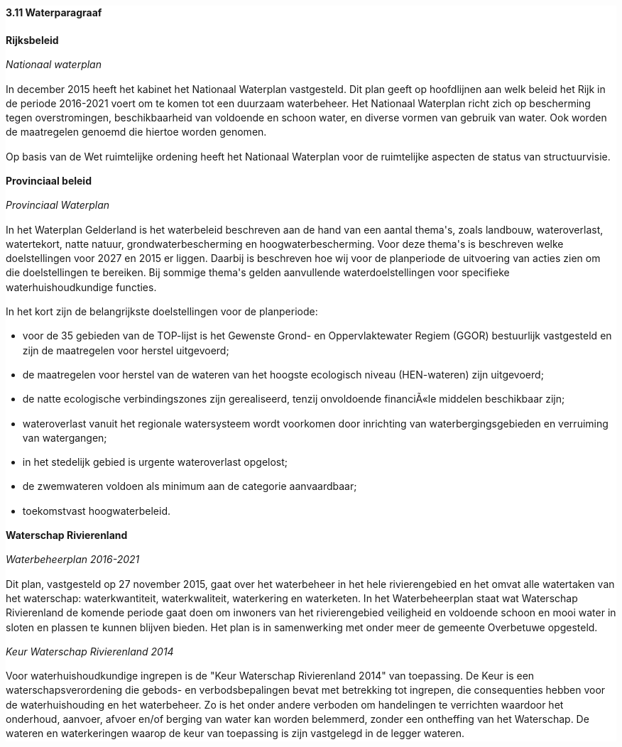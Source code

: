 #### 3\.11 Waterparagraaf

**Rijksbeleid**

*Nationaal waterplan*

In december 2015 heeft het kabinet het Nationaal Waterplan vastgesteld. Dit plan geeft op hoofdlijnen aan welk beleid het Rijk in de periode 2016\-2021 voert om te komen tot een duurzaam waterbeheer. Het Nationaal Waterplan richt zich op bescherming tegen overstromingen, beschikbaarheid van voldoende en schoon water, en diverse vormen van gebruik van water. Ook worden de maatregelen genoemd die hiertoe worden genomen.

Op basis van de Wet ruimtelijke ordening heeft het Nationaal Waterplan voor de ruimtelijke aspecten de status van structuurvisie.

**Provinciaal beleid**

*Provinciaal Waterplan*

In het Waterplan Gelderland is het waterbeleid beschreven aan de hand van een aantal thema's, zoals landbouw, wateroverlast, watertekort, natte natuur, grondwaterbescherming en hoogwaterbescherming. Voor deze thema's is beschreven welke doelstellingen voor 2027 en 2015 er liggen. Daarbij is beschreven hoe wij voor de planperiode de uitvoering van acties zien om die doelstellingen te bereiken. Bij sommige thema's gelden aanvullende waterdoelstellingen voor specifieke waterhuishoudkundige functies.

In het kort zijn de belangrijkste doelstellingen voor de planperiode:

* voor de 35 gebieden van de TOP\-lijst is het Gewenste Grond\- en Oppervlaktewater Regiem (GGOR) bestuurlijk vastgesteld en zijn de maatregelen voor herstel uitgevoerd;

* de maatregelen voor herstel van de wateren van het hoogste ecologisch niveau (HEN\-wateren) zijn uitgevoerd;

* de natte ecologische verbindingszones zijn gerealiseerd, tenzij onvoldoende financiÃ«le middelen beschikbaar zijn;

* wateroverlast vanuit het regionale watersysteem wordt voorkomen door inrichting van waterbergingsgebieden en verruiming van watergangen;

* in het stedelijk gebied is urgente wateroverlast opgelost;

* de zwemwateren voldoen als minimum aan de categorie aanvaardbaar;

* toekomstvast hoogwaterbeleid.

**Waterschap Rivierenland**

*Waterbeheerplan 2016\-2021*

Dit plan, vastgesteld op 27 november 2015, gaat over het waterbeheer in het hele rivierengebied en het omvat alle watertaken van het waterschap: waterkwantiteit, waterkwaliteit, waterkering en waterketen. In het Waterbeheerplan staat wat Waterschap Rivierenland de komende periode gaat doen om inwoners van het rivierengebied veiligheid en voldoende schoon en mooi water in sloten en plassen te kunnen blijven bieden. Het plan is in samenwerking met onder meer de gemeente Overbetuwe opgesteld.

*Keur Waterschap Rivierenland 2014*

Voor waterhuishoudkundige ingrepen is de "Keur Waterschap Rivierenland 2014" van toepassing. De Keur is een waterschapsverordening die gebods\- en verbodsbepalingen bevat met betrekking tot ingrepen, die consequenties hebben voor de waterhuishouding en het waterbeheer. Zo is het onder andere verboden om handelingen te verrichten waardoor het onderhoud, aanvoer, afvoer en/of berging van water kan worden belemmerd, zonder een ontheffing van het Waterschap. De wateren en waterkeringen waarop de keur van toepassing is zijn vastgelegd in de legger wateren.
